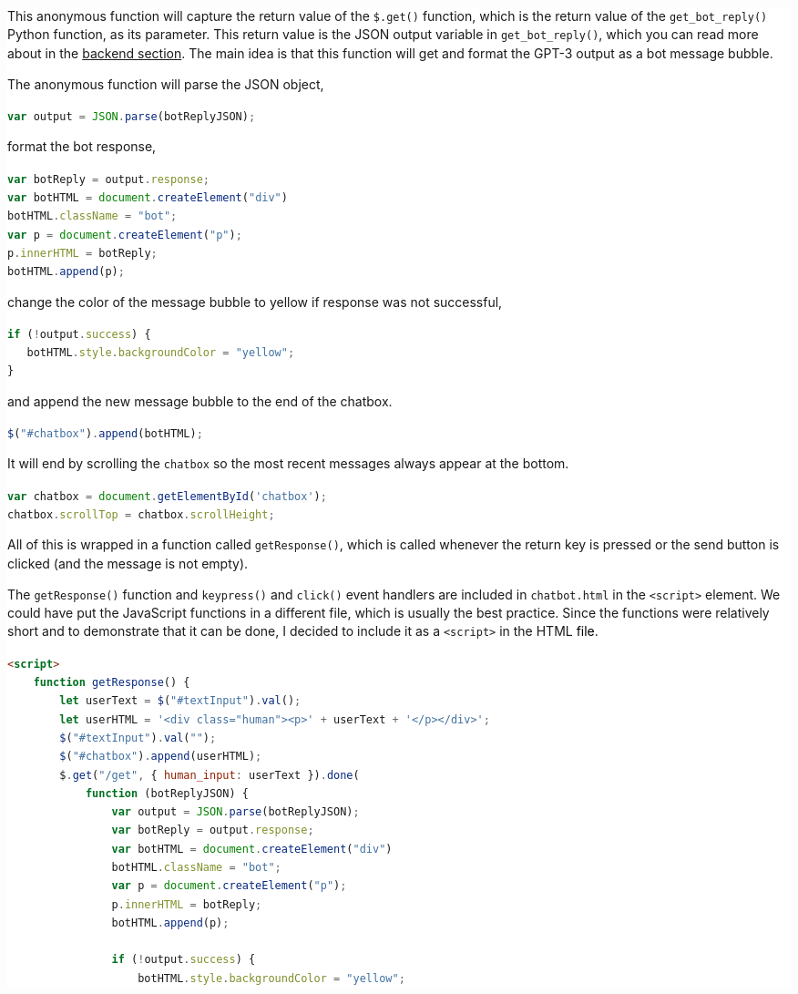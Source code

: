 This anonymous function will capture the return value of the `$.get()` function, which is the return value of the `get_bot_reply()` Python function, as its parameter. This return value is the JSON output variable in `get_bot_reply()`, which you can read more about in the [backend section](#backend-defining-data-flow-with-python). The main idea is that this function will get and format the GPT-3 output as a bot message bubble.

The anonymous function will parse the JSON object,

```javascript
var output = JSON.parse(botReplyJSON);
```

format the bot response,

```javascript
var botReply = output.response;
var botHTML = document.createElement("div")
botHTML.className = "bot";
var p = document.createElement("p");
p.innerHTML = botReply;
botHTML.append(p);
```

change the color of the message bubble to yellow if response was not successful,

```javascript
if (!output.success) {
   botHTML.style.backgroundColor = "yellow";
}
```

and append the new message bubble to the end of the chatbox.

```javascript
$("#chatbox").append(botHTML);
```

It will end by scrolling the `chatbox` so the most recent messages always appear at the bottom.

```javascript
var chatbox = document.getElementById('chatbox');
chatbox.scrollTop = chatbox.scrollHeight;
```

All of this is wrapped in a function called `getResponse()`, which is called whenever the return key is pressed or the send button is clicked (and the message is not empty).

The `getResponse()` function and `keypress()` and `click()` event handlers are included in `chatbot.html` in the `<script>` element. We could have put the JavaScript functions in a different file, which is usually the best practice. Since the functions were relatively short and to demonstrate that it can be done, I decided to include it as a `<script>` in the HTML <a name="getResponse()" style="color: black; text-decoration: none;">file</a>.

```html
<script>
    function getResponse() {
        let userText = $("#textInput").val();
        let userHTML = '<div class="human"><p>' + userText + '</p></div>';
        $("#textInput").val("");
        $("#chatbox").append(userHTML);
        $.get("/get", { human_input: userText }).done(
            function (botReplyJSON) {
                var output = JSON.parse(botReplyJSON);
                var botReply = output.response;
                var botHTML = document.createElement("div")
                botHTML.className = "bot";
                var p = document.createElement("p");
                p.innerHTML = botReply;
                botHTML.append(p);

                if (!output.success) {
                    botHTML.style.backgroundColor = "yellow";
```